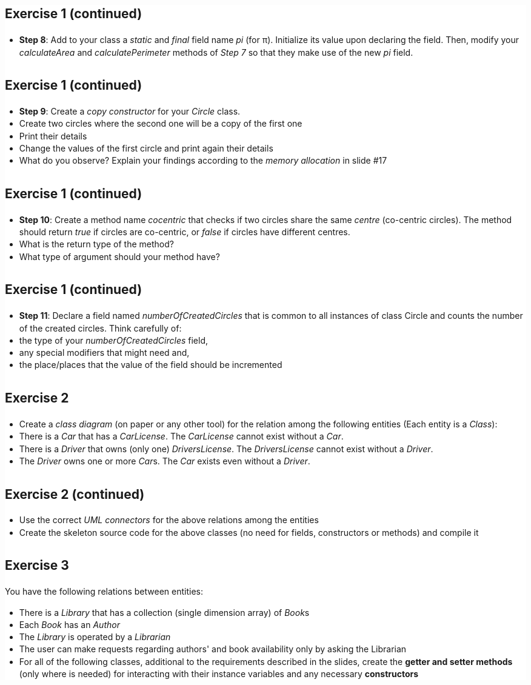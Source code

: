 
## Exercise 1 (continued)
* **Step 8**: Add to your class a *static* and *final* field name *pi* (for π). Initialize its value upon declaring the field. Then, modify your *calculateArea* and *calculatePerimeter* methods of *Step 7* so that they make use of the new *pi* field.


## Exercise 1 (continued)
* **Step 9**: Create a *copy constructor* for your *Circle* class. 
 * Create two circles where the second one will be a copy of the first one
 * Print their details
 * Change the values of the first circle and print again their details
 * What do you observe? Explain your findings according to the *memory allocation* in slide \#17


## Exercise 1 (continued)
* **Step 10**: Create a method name *cocentric* that checks if two circles share the same *centre* (co-centric circles). The method should return *true* if circles are co-centric, or *false* if circles have different centres.
* What is the return type of the method?
* What type of argument should your method have?


## Exercise 1 (continued)
* **Step 11**: Declare a field named *numberOfCreatedCircles* that is common to all instances of class Circle and counts the number of the created circles. Think carefully of:
 * the type of your *numberOfCreatedCircles* field,
 * any special modifiers that might need and,
 * the place/places that the value of the field should be incremented  


## Exercise 2
* Create a *class diagram* (on paper or any other tool) for the relation among the following entities (Each entity is a *Class*):
 * There is a *Car* that has a *CarLicense*. The *CarLicense* cannot exist without a *Car*.
 * There is a *Driver* that owns (only one) *DriversLicense*. The *DriversLicense* cannot exist without a *Driver*.
 * The *Driver* owns one or more *Car*s. The *Car* exists even without a *Driver*.


## Exercise 2 (continued)
* Use the correct *UML connectors* for the above relations among the entities
* Create the skeleton source code for the above classes (no need for fields, constructors or methods) and compile it


## Exercise 3
You have the following relations between entities:
* There is a *Library* that has a collection (single dimension array) of *Book*s
* Each *Book* has an *Author*
* The *Library* is operated by a *Librarian*
* The user can make requests regarding authors' and book availability only by asking the Librarian
* For all of the following classes, additional to the requirements described in the slides, create the **getter and setter methods** (only where is needed) for interacting with their instance variables and any necessary **constructors** 
